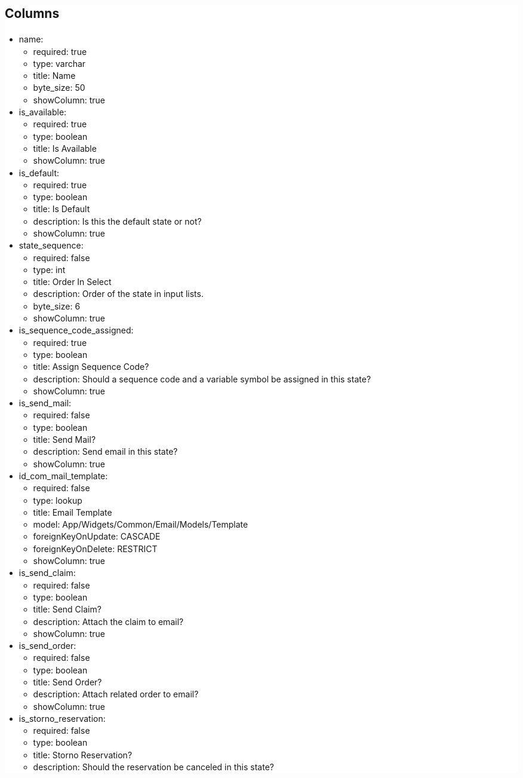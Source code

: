 ## Columns

* name:
    * required: true
    * type: varchar
    * title: Name
    * byte_size: 50
    * showColumn: true
* is_available:
    * required: true
    * type: boolean
    * title: Is Available
    * showColumn: true
* is_default:
    * required: true
    * type: boolean
    * title: Is Default
    * description: Is this the default state or not?
    * showColumn: true
* state_sequence:
    * required: false
    * type: int
    * title: Order In Select
    * description: Order of the state in input lists.
    * byte_size: 6
    * showColumn: true
* is_sequence_code_assigned:
    * required: true
    * type: boolean
    * title: Assign Sequence Code?
    * description: Should a sequence code and a variable symbol be assigned in this state?
    * showColumn: true
* is_send_mail:
    * required: false
    * type: boolean
    * title: Send Mail?
    * description: Send email in this state?
    * showColumn: true
* id_com_mail_template:
    * required: false
    * type: lookup
    * title: Email Template
    * model: App/Widgets/Common/Email/Models/Template
    * foreignKeyOnUpdate: CASCADE
    * foreignKeyOnDelete: RESTRICT
    * showColumn: true
* is_send_claim:
    * required: false
    * type: boolean
    * title: Send Claim?
    * description: Attach the claim to email?
    * showColumn: true
* is_send_order:
    * required: false
    * type: boolean
    * title: Send Order?
    * description: Attach related order to email?
    * showColumn: true
* is_storno_reservation:
    * required: false
    * type: boolean
    * title: Storno Reservation?
    * description: Should the reservation be canceled in this state?